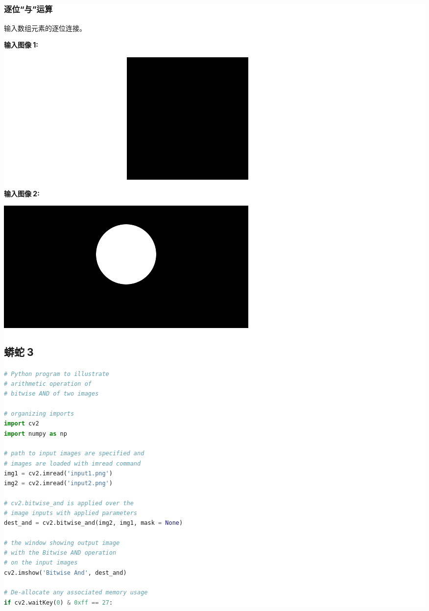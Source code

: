 ### 逐位“与”运算

输入数组元素的逐位连接。

**输入图像 1:**

![](img/ce6be1a24a6a327beba8ad65a0a3e2b0.png)

**输入图像 2:**

![](img/c8bef8d0303f44bd4f68b549a92223e8.png)

## 蟒蛇 3

```py
# Python program to illustrate
# arithmetic operation of
# bitwise AND of two images

# organizing imports
import cv2
import numpy as np

# path to input images are specified and
# images are loaded with imread command
img1 = cv2.imread('input1.png')
img2 = cv2.imread('input2.png')

# cv2.bitwise_and is applied over the
# image inputs with applied parameters
dest_and = cv2.bitwise_and(img2, img1, mask = None)

# the window showing output image
# with the Bitwise AND operation
# on the input images
cv2.imshow('Bitwise And', dest_and)

# De-allocate any associated memory usage
if cv2.waitKey(0) & 0xff == 27:
```